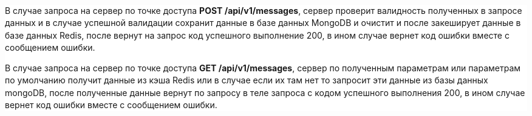 В случае запроса на сервер по точке доступа **POST /api/v1/messages**, сервер проверит валидность полученных в запросе данных и в случае успешной валидации сохранит данные в базе данных MongoDB и очистит и после закеширует данные в базе данных Redis, после вернут на запрос код успешного выполнение 200, в ином случае вернет код ошибки вместе с сообщением ошибки.

В случае запроса на сервер по точке доступа **GET /api/v1/messages**, сервер по полученным параметрам или параметрам по умолчанию получит данные из кэша Redis или в случае если их там нет то запросит эти данные из базы данных mongoDB, после полученные данные вернут по запросу в теле запроса с кодом успешного выполнения 200, в ином случае вернет код ошибки вместе с сообщением ошибки.
